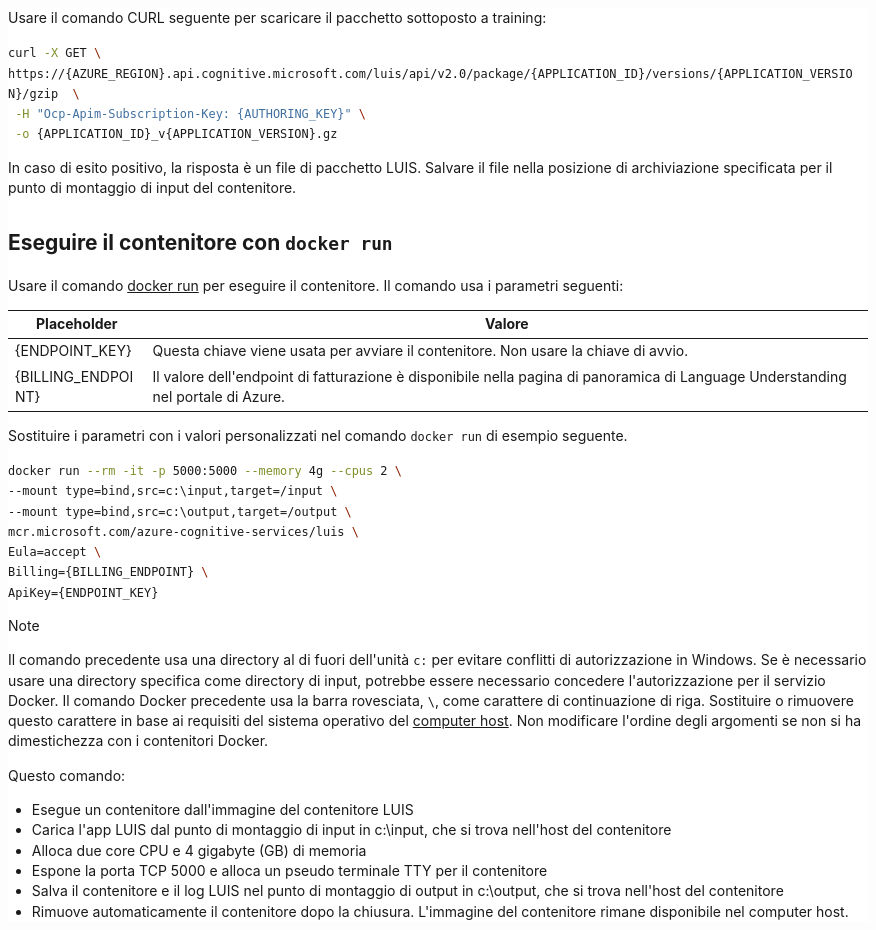 Usare il comando CURL seguente per scaricare il pacchetto sottoposto a training:

```bash
curl -X GET \
https://{AZURE_REGION}.api.cognitive.microsoft.com/luis/api/v2.0/package/{APPLICATION_ID}/versions/{APPLICATION_VERSION}/gzip  \
 -H "Ocp-Apim-Subscription-Key: {AUTHORING_KEY}" \
 -o {APPLICATION_ID}_v{APPLICATION_VERSION}.gz
```

In caso di esito positivo, la risposta è un file di pacchetto LUIS. Salvare il file nella posizione di archiviazione specificata per il punto di montaggio di input del contenitore. 

## <a name="run-the-container-with-docker-run"></a>Eseguire il contenitore con `docker run`

Usare il comando [docker run](https://docs.docker.com/engine/reference/commandline/run/) per eseguire il contenitore. Il comando usa i parametri seguenti:

| Placeholder | Valore |
|-------------|-------|
|{ENDPOINT_KEY} | Questa chiave viene usata per avviare il contenitore. Non usare la chiave di avvio. |
|{BILLING_ENDPOINT} | Il valore dell'endpoint di fatturazione è disponibile nella pagina di panoramica di Language Understanding nel portale di Azure.|

Sostituire i parametri con i valori personalizzati nel comando `docker run` di esempio seguente.

```bash
docker run --rm -it -p 5000:5000 --memory 4g --cpus 2 \
--mount type=bind,src=c:\input,target=/input \
--mount type=bind,src=c:\output,target=/output \
mcr.microsoft.com/azure-cognitive-services/luis \
Eula=accept \
Billing={BILLING_ENDPOINT} \
ApiKey={ENDPOINT_KEY}
```

> [!Note] 
> Il comando precedente usa una directory al di fuori dell'unità `c:` per evitare conflitti di autorizzazione in Windows. Se è necessario usare una directory specifica come directory di input, potrebbe essere necessario concedere l'autorizzazione per il servizio Docker. Il comando Docker precedente usa la barra rovesciata, `\`, come carattere di continuazione di riga. Sostituire o rimuovere questo carattere in base ai requisiti del sistema operativo del [computer host](#the-host-computer). Non modificare l'ordine degli argomenti se non si ha dimestichezza con i contenitori Docker.


Questo comando:

* Esegue un contenitore dall'immagine del contenitore LUIS
* Carica l'app LUIS dal punto di montaggio di input in c:\input, che si trova nell'host del contenitore
* Alloca due core CPU e 4 gigabyte (GB) di memoria
* Espone la porta TCP 5000 e alloca un pseudo terminale TTY per il contenitore
* Salva il contenitore e il log LUIS nel punto di montaggio di output in c:\output, che si trova nell'host del contenitore
* Rimuove automaticamente il contenitore dopo la chiusura. L'immagine del contenitore rimane disponibile nel computer host. 
